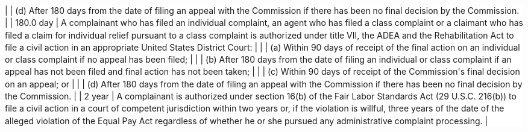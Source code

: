|            |               (d) After 180 days from the date of filing an appeal with the Commission if there has been no final decision by the Commission.                                                                                                                                                                                                                                                                                                                                                                                                                                                                                                                                                                                                                                                      |
| 180.0 day  | A complainant who has filed an individual complaint, an agent who has filed a class complaint or a claimant who has filed a claim for individual relief pursuant to a class complaint is authorized under title VII, the ADEA and the Rehabilitation Act to file a civil action in an appropriate United States District Court:                                                                                                                                                                                                                                                                                                                                                                                                                                                                    |
|            |               (a) Within 90 days of receipt of the final action on an individual or class complaint if no appeal has been filed;                                                                                                                                                                                                                                                                                                                                                                                                                                                                                                                                                                                                                                                                   |
|            |               (b) After 180 days from the date of filing an individual or class complaint if an appeal has not been filed and final action has not been taken;                                                                                                                                                                                                                                                                                                                                                                                                                                                                                                                                                                                                                                     |
|            |               (c) Within 90 days of receipt of the Commission's final decision on an appeal; or                                                                                                                                                                                                                                                                                                                                                                                                                                                                                                                                                                                                                                                                                                    |
|            |               (d) After 180 days from the date of filing an appeal with the Commission if there has been no final decision by the Commission.                                                                                                                                                                                                                                                                                                                                                                                                                                                                                                                                                                                                                                                      |
| 2 year     | A complainant is authorized under section 16(b) of the Fair Labor Standards Act (29 U.S.C. 216(b)) to file a civil action in a court of competent jurisdiction within two years or, if the violation is willful, three years of the date of the alleged violation of the Equal Pay Act regardless of whether he or she pursued any administrative complaint processing.                                                                                                                                                                                                                                                                                                                                                                                                                            |
